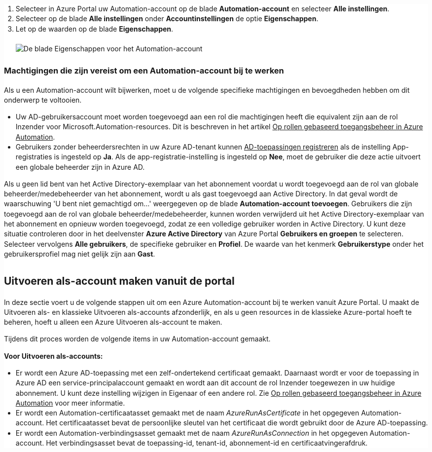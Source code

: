 1. Selecteer in Azure Portal uw Automation-account op de blade **Automation-account** en selecteer **Alle instellingen**.  
2. Selecteer op de blade **Alle instellingen** onder **Accountinstellingen** de optie **Eigenschappen**. 
3. Let op de waarden op de blade **Eigenschappen**.<br><br> ![De blade Eigenschappen voor het Automation-account](media/automation-create-runas-account/automation-account-properties.png)  

### <a name="required-permissions-to-update-your-automation-account"></a>Machtigingen die zijn vereist om een Automation-account bij te werken
Als u een Automation-account wilt bijwerken, moet u de volgende specifieke machtigingen en bevoegdheden hebben om dit onderwerp te voltooien.   
 
* Uw AD-gebruikersaccount moet worden toegevoegd aan een rol die machtigingen heeft die equivalent zijn aan de rol Inzender voor Microsoft.Automation-resources. Dit is beschreven in het artikel [Op rollen gebaseerd toegangsbeheer in Azure Automation](automation-role-based-access-control.md#contributor-role-permissions).  
* Gebruikers zonder beheerdersrechten in uw Azure AD-tenant kunnen [AD-toepassingen registreren](../azure-resource-manager/resource-group-create-service-principal-portal.md#check-azure-subscription-permissions) als de instelling App-registraties is ingesteld op **Ja**.  Als de app-registratie-instelling is ingesteld op **Nee**, moet de gebruiker die deze actie uitvoert een globale beheerder zijn in Azure AD. 

Als u geen lid bent van het Active Directory-exemplaar van het abonnement voordat u wordt toegevoegd aan de rol van globale beheerder/medebeheerder van het abonnement, wordt u als gast toegevoegd aan Active Directory. In dat geval wordt de waarschuwing 'U bent niet gemachtigd om…' weergegeven op de blade **Automation-account toevoegen**. Gebruikers die zijn toegevoegd aan de rol van globale beheerder/medebeheerder, kunnen worden verwijderd uit het Active Directory-exemplaar van het abonnement en opnieuw worden toegevoegd, zodat ze een volledige gebruiker worden in Active Directory. U kunt deze situatie controleren door in het deelvenster **Azure Active Directory** van Azure Portal **Gebruikers en groepen** te selecteren. Selecteer vervolgens **Alle gebruikers**, de specifieke gebruiker en **Profiel**. De waarde van het kenmerk **Gebruikerstype** onder het gebruikersprofiel mag niet gelijk zijn aan **Gast**.

## <a name="create-run-as-account-from-the-portal"></a>Uitvoeren als-account maken vanuit de portal
In deze sectie voert u de volgende stappen uit om een Azure Automation-account bij te werken vanuit Azure Portal.  U maakt de Uitvoeren als- en klassieke Uitvoeren als-accounts afzonderlijk, en als u geen resources in de klassieke Azure-portal hoeft te beheren, hoeft u alleen een Azure Uitvoeren als-account te maken.  

Tijdens dit proces worden de volgende items in uw Automation-account gemaakt.

**Voor Uitvoeren als-accounts:**

* Er wordt een Azure AD-toepassing met een zelf-ondertekend certificaat gemaakt. Daarnaast wordt er voor de toepassing in Azure AD een service-principalaccount gemaakt en wordt aan dit account de rol Inzender toegewezen in uw huidige abonnement. U kunt deze instelling wijzigen in Eigenaar of een andere rol. Zie [Op rollen gebaseerd toegangsbeheer in Azure Automation](automation-role-based-access-control.md) voor meer informatie.
* Er wordt een Automation-certificaatasset gemaakt met de naam *AzureRunAsCertificate* in het opgegeven Automation-account. Het certificaatasset bevat de persoonlijke sleutel van het certificaat die wordt gebruikt door de Azure AD-toepassing.
* Er wordt een Automation-verbindingsasset gemaakt met de naam *AzureRunAsConnection* in het opgegeven Automation-account. Het verbindingsasset bevat de toepassing-id, tenant-id, abonnement-id en certificaatvingerafdruk.
